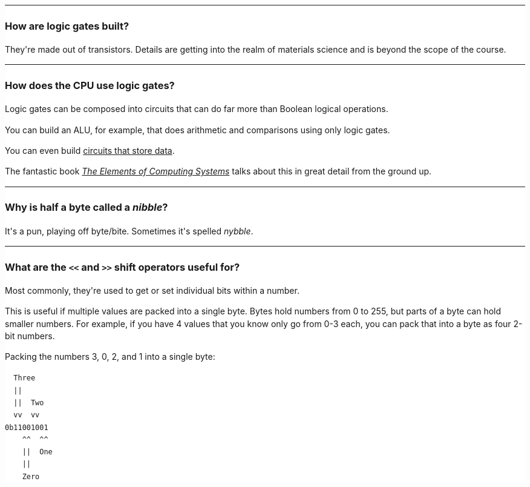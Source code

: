 ------------------------------------------------------------------------

<a name="q2400"></a>
### How are logic gates built?

They're made out of transistors. Details are getting into the realm of materials
science and is beyond the scope of the course.

------------------------------------------------------------------------

<a name="q2500"></a>
### How does the CPU use logic gates?

Logic gates can be composed into circuits that can do far more than Boolean
logical operations.

You can build an ALU, for example, that does arithmetic and comparisons using
only logic gates.

You can even build [circuits that store
data](https://en.wikipedia.org/wiki/Flip-flop_(electronics)).

The fantastic book [_The Elements of Computing
Systems_](https://www.nand2tetris.org/) talks about this in great detail from
the ground up.

------------------------------------------------------------------------

<a name="q2600"></a>
### Why is half a byte called a _nibble_?

It's a pun, playing off byte/bite. Sometimes it's spelled _nybble_.

------------------------------------------------------------------------

<a name="q2700"></a>
### What are the `<<` and `>>` shift operators useful for?

Most commonly, they're used to get or set individual bits within a number.

This is useful if multiple values are packed into a single byte. Bytes hold
numbers from 0 to 255, but parts of a byte can hold smaller numbers. For
example, if you have 4 values that you know only go from 0-3 each, you can pack
that into a byte as four 2-bit numbers.

Packing the numbers 3, 0, 2, and 1 into a single byte:

```
  Three
  ||
  ||  Two
  vv  vv
0b11001001
    ^^  ^^
    ||  One
    ||
    Zero
```

